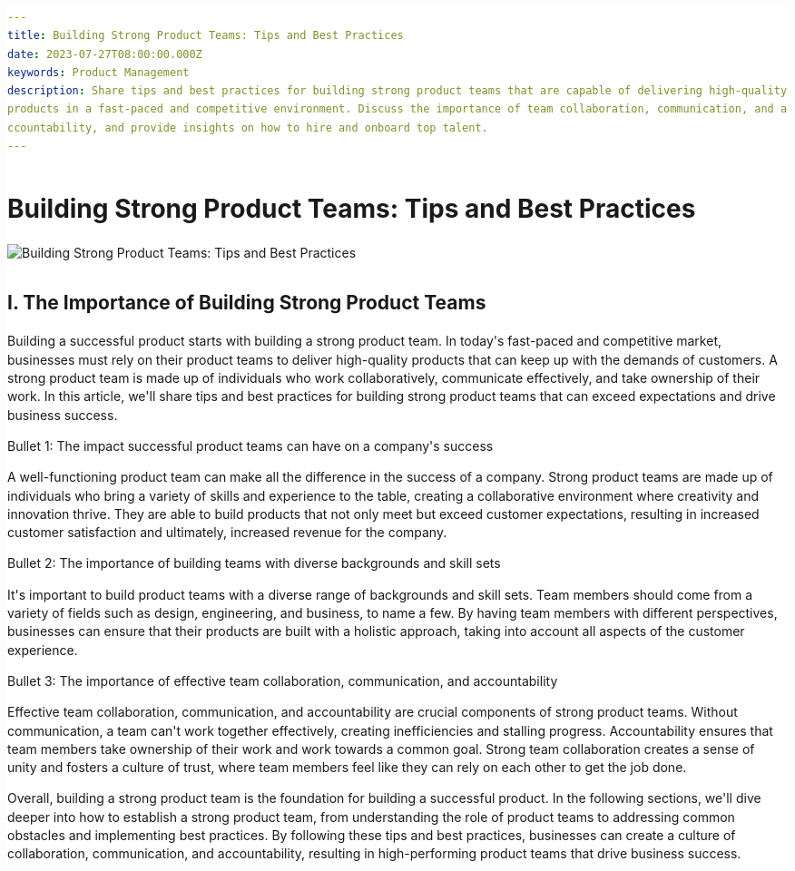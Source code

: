 ```yaml
---
title: Building Strong Product Teams: Tips and Best Practices 
date: 2023-07-27T08:00:00.000Z
keywords: Product Management
description: Share tips and best practices for building strong product teams that are capable of delivering high-quality products in a fast-paced and competitive environment. Discuss the importance of team collaboration, communication, and accountability, and provide insights on how to hire and onboard top talent.
---
```

# Building Strong Product Teams: Tips and Best Practices 

![Building Strong Product Teams: Tips and Best Practices ](https://d1qmn0myl5xd4k.cloudfront.net/image-handler/img/santiagopampillo-medium/hero-images/138-building-strong-product-teams.png)

## I. The Importance of Building Strong Product Teams

Building a successful product starts with building a strong product team. In today's fast-paced and competitive market, businesses must rely on their product teams to deliver high-quality products that can keep up with the demands of customers. A strong product team is made up of individuals who work collaboratively, communicate effectively, and take ownership of their work. In this article, we'll share tips and best practices for building strong product teams that can exceed expectations and drive business success.

Bullet 1: The impact successful product teams can have on a company's success

A well-functioning product team can make all the difference in the success of a company. Strong product teams are made up of individuals who bring a variety of skills and experience to the table, creating a collaborative environment where creativity and innovation thrive. They are able to build products that not only meet but exceed customer expectations, resulting in increased customer satisfaction and ultimately, increased revenue for the company.

Bullet 2: The importance of building teams with diverse backgrounds and skill sets

It's important to build product teams with a diverse range of backgrounds and skill sets. Team members should come from a variety of fields such as design, engineering, and business, to name a few. By having team members with different perspectives, businesses can ensure that their products are built with a holistic approach, taking into account all aspects of the customer experience.

Bullet 3: The importance of effective team collaboration, communication, and accountability

Effective team collaboration, communication, and accountability are crucial components of strong product teams. Without communication, a team can't work together effectively, creating inefficiencies and stalling progress. Accountability ensures that team members take ownership of their work and work towards a common goal. Strong team collaboration creates a sense of unity and fosters a culture of trust, where team members feel like they can rely on each other to get the job done.

Overall, building a strong product team is the foundation for building a successful product. In the following sections, we'll dive deeper into how to establish a strong product team, from understanding the role of product teams to addressing common obstacles and implementing best practices. By following these tips and best practices, businesses can create a culture of collaboration, communication, and accountability, resulting in high-performing product teams that drive business success.
